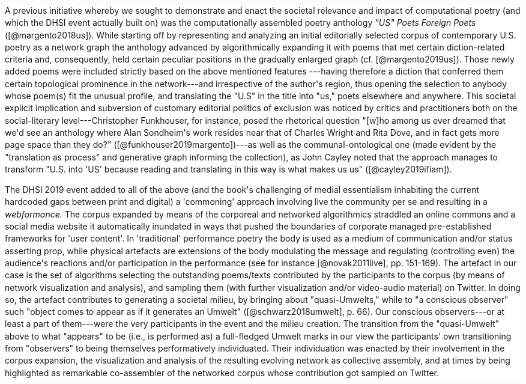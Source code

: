 A previous initiative whereby we sought to demonstrate and enact the
societal relevance and impact of computational poetry (and which the
DHSI event actually built on) was the computationally assembled poetry
anthology *"US" Poets Foreign Poets* ([@margento2018us]). While starting off
by representing and analyzing an initial editorially selected corpus of
contemporary U.S. poetry as a network graph the anthology advanced by
algorithmically expanding it with poems that met certain diction-related
criteria and, consequently, held certain peculiar positions in the
gradually enlarged graph (cf. [@margento2019us]). Those newly added poems
were included strictly based on the above mentioned features ---having
therefore a diction that conferred them certain topological prominence
in the network---and irrespective of the author's region, thus opening
the selection to anybody whose poem(s) fit the unusual profile, and
translating the "U.S" in the title into "us," poets elsewhere and
anywhere. This societal explicit implication and subversion of customary
editorial politics of exclusion was noticed by critics and practitioners
both on the social-literary level---Christopher Funkhouser, for
instance, posed the rhetorical question "\[w\]ho among us ever dreamed
that we'd see an anthology where Alan Sondheim's work resides near that
of Charles Wright and Rita Dove, and in fact gets more page space than
they do?" ([@funkhouser2019margento])---as well as the communal-ontological one
(made evident by the "translation as process" and generative graph
informing the collection), as John Cayley noted that the approach
manages to transform "U.S. into 'US' because reading and translating in
this way is what makes us us" ([@cayley2019ifiam]).

The DHSI 2019 event added to all of the above (and the book's
challenging of medial essentialism inhabiting the current hardcoded gaps
between print and digital) a 'commoning' approach involving live the
community per se and resulting in a *webformance.* The corpus expanded
by means of the corporeal and networked algorithmics straddled an online
commons and a social media website it automatically inundated in ways
that pushed the boundaries of corporate managed pre-established
frameworks for 'user content'. In 'traditional' performance poetry the
body is used as a medium of communication and/or status asserting prop,
while physical artefacts are extensions of the body modulating the
message and regulating (controlling even) the audience's reactions
and/or participation in the performance (see for instance [@novak2011live],
pp. 151-169). The artefact in our case is the set of algorithms
selecting the outstanding poems/texts contributed by the participants to
the corpus (by means of network visualization and analysis), and
sampling them (with further visualization and/or video-audio material)
on Twitter. In doing so, the artefact contributes to generating a
societal milieu, by bringing about "quasi-Umwelts," while to "a
conscious observer" such "object comes to appear as if it generates an
Umwelt" ([@schwarz2018umwelt], p. 66). Our conscious observers---or at least a
part of them---were the very participants in the event and the milieu
creation. The transition from the "quasi-Umwelt" above to what "appears"
to be (i.e., is performed as) a full-fledged Umwelt marks in our view
the participants' own transitioning from "observers" to being themselves
performatively individuated. Their individuation was enacted by their
involvement in the corpus expansion, the visualization and analysis of
the resulting evolving network as collective assembly, and at times by
being highlighted as remarkable co-assembler of the networked corpus
whose contribution got sampled on Twitter.


[^1]: See
[^2]: We are using the phrase "digital space" in Stephen Kennedy's
[^3]: Although this may of course remind one of New Criticism, Stefans's
[^4]: In this particular case, the juxtaposition of the latter two
[^5]: [www.nltk.org]{.underline}
[^6]: We are definitely not saying that the boundary between the two